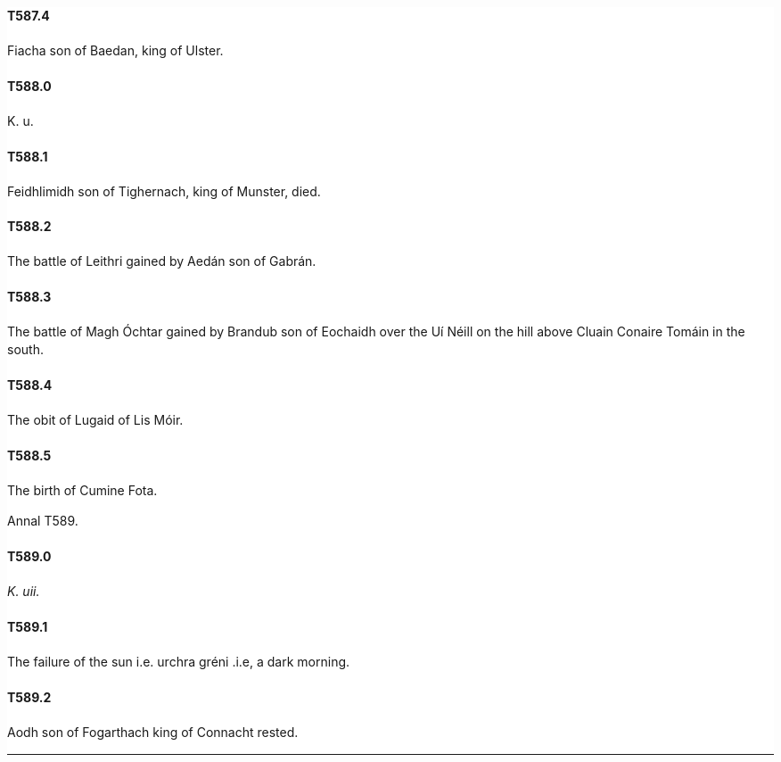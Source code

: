 #### T587.4


Fiacha son of Baedan, king of Ulster.


#### T588.0


K. u.


#### T588.1


Feidhlimidh son of Tighernach, king of Munster, died.


#### T588.2


The battle of Leithri gained by Aedán son of Gabrán.


#### T588.3


The battle of Magh Óchtar gained by Brandub son of Eochaidh over the Uí Néill on the hill above Cluain Conaire Tomáin in the south.


#### T588.4


The obit of Lugaid of Lis Móir.


#### T588.5


The birth of Cumine Fota.


Annal T589. 
#### T589.0


*K. uii.*


#### T589.1


The failure of the sun i.e. urchra gréni .i.e, a dark morning.


#### T589.2


Aodh son of Fogarthach king of Connacht rested.




---
